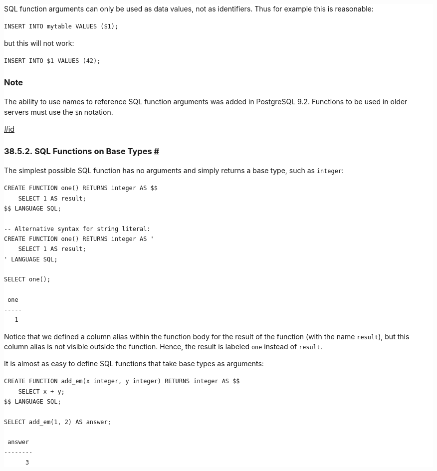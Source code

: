 SQL function arguments can only be used as data values, not as identifiers. Thus for example this is reasonable:

```
INSERT INTO mytable VALUES ($1);
```

but this will not work:

```
INSERT INTO $1 VALUES (42);
```

### Note

The ability to use names to reference SQL function arguments was added in PostgreSQL 9.2. Functions to be used in older servers must use the `$n` notation.

[#id](#XFUNC-SQL-BASE-FUNCTIONS)

### 38.5.2. SQL Functions on Base Types [#](#XFUNC-SQL-BASE-FUNCTIONS)

The simplest possible SQL function has no arguments and simply returns a base type, such as `integer`:

```
CREATE FUNCTION one() RETURNS integer AS $$
    SELECT 1 AS result;
$$ LANGUAGE SQL;

-- Alternative syntax for string literal:
CREATE FUNCTION one() RETURNS integer AS '
    SELECT 1 AS result;
' LANGUAGE SQL;

SELECT one();

 one
-----
   1
```

Notice that we defined a column alias within the function body for the result of the function (with the name `result`), but this column alias is not visible outside the function. Hence, the result is labeled `one` instead of `result`.

It is almost as easy to define SQL functions that take base types as arguments:

```
CREATE FUNCTION add_em(x integer, y integer) RETURNS integer AS $$
    SELECT x + y;
$$ LANGUAGE SQL;

SELECT add_em(1, 2) AS answer;

 answer
--------
      3
```
